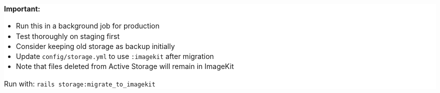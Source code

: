 **Important:** 
- Run this in a background job for production
- Test thoroughly on staging first
- Consider keeping old storage as backup initially
- Update `config/storage.yml` to use `:imagekit` after migration
- Note that files deleted from Active Storage will remain in ImageKit

Run with: `rails storage:migrate_to_imagekit`
